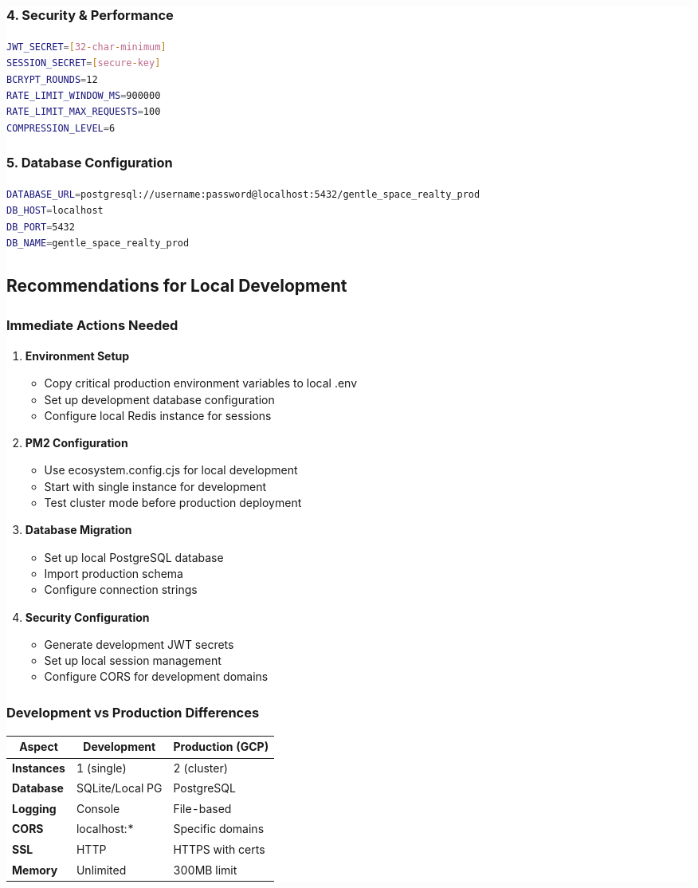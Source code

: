 ### 4. Security & Performance
```bash
JWT_SECRET=[32-char-minimum]
SESSION_SECRET=[secure-key]
BCRYPT_ROUNDS=12
RATE_LIMIT_WINDOW_MS=900000
RATE_LIMIT_MAX_REQUESTS=100
COMPRESSION_LEVEL=6
```

### 5. Database Configuration
```bash
DATABASE_URL=postgresql://username:password@localhost:5432/gentle_space_realty_prod
DB_HOST=localhost
DB_PORT=5432
DB_NAME=gentle_space_realty_prod
```

## Recommendations for Local Development

### Immediate Actions Needed

1. **Environment Setup**
   - Copy critical production environment variables to local .env
   - Set up development database configuration
   - Configure local Redis instance for sessions

2. **PM2 Configuration**
   - Use ecosystem.config.cjs for local development
   - Start with single instance for development
   - Test cluster mode before production deployment

3. **Database Migration**
   - Set up local PostgreSQL database
   - Import production schema
   - Configure connection strings

4. **Security Configuration**
   - Generate development JWT secrets
   - Set up local session management
   - Configure CORS for development domains

### Development vs Production Differences

| Aspect | Development | Production (GCP) |
|--------|-------------|------------------|
| **Instances** | 1 (single) | 2 (cluster) |
| **Database** | SQLite/Local PG | PostgreSQL |
| **Logging** | Console | File-based |
| **CORS** | localhost:* | Specific domains |
| **SSL** | HTTP | HTTPS with certs |
| **Memory** | Unlimited | 300MB limit |
